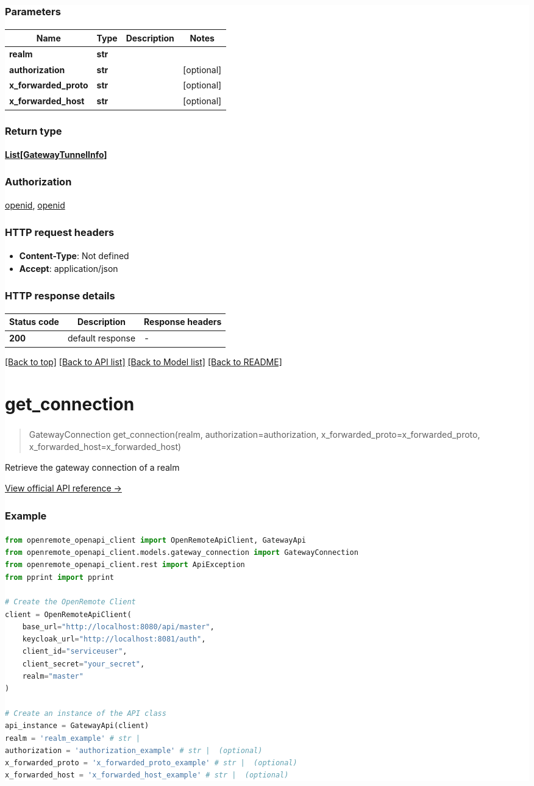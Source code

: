 

### Parameters


Name | Type | Description  | Notes
------------- | ------------- | ------------- | -------------
 **realm** | **str**|  | 
 **authorization** | **str**|  | [optional] 
 **x_forwarded_proto** | **str**|  | [optional] 
 **x_forwarded_host** | **str**|  | [optional] 

### Return type

[**List[GatewayTunnelInfo]**](GatewayTunnelInfo.md)

### Authorization

[openid](../README.md#openid), [openid](../README.md#openid)

### HTTP request headers

 - **Content-Type**: Not defined
 - **Accept**: application/json

### HTTP response details

| Status code | Description | Response headers |
|-------------|-------------|------------------|
**200** | default response |  -  |

[[Back to top]](#) [[Back to API list]](../README.md#documentation-for-api-endpoints) [[Back to Model list]](../README.md#documentation-for-models) [[Back to README]](../README.md)

# **get_connection**
> GatewayConnection get_connection(realm, authorization=authorization, x_forwarded_proto=x_forwarded_proto, x_forwarded_host=x_forwarded_host)

Retrieve the gateway connection of a realm

[View official API reference →](https://docs.openremote.io/docs/rest-api/get-connection)

### Example


```python
from openremote_openapi_client import OpenRemoteApiClient, GatewayApi
from openremote_openapi_client.models.gateway_connection import GatewayConnection
from openremote_openapi_client.rest import ApiException
from pprint import pprint

# Create the OpenRemote Client
client = OpenRemoteApiClient(
    base_url="http://localhost:8080/api/master",
    keycloak_url="http://localhost:8081/auth",
    client_id="serviceuser",
    client_secret="your_secret",
    realm="master"
)

# Create an instance of the API class
api_instance = GatewayApi(client)
realm = 'realm_example' # str | 
authorization = 'authorization_example' # str |  (optional)
x_forwarded_proto = 'x_forwarded_proto_example' # str |  (optional)
x_forwarded_host = 'x_forwarded_host_example' # str |  (optional)

```